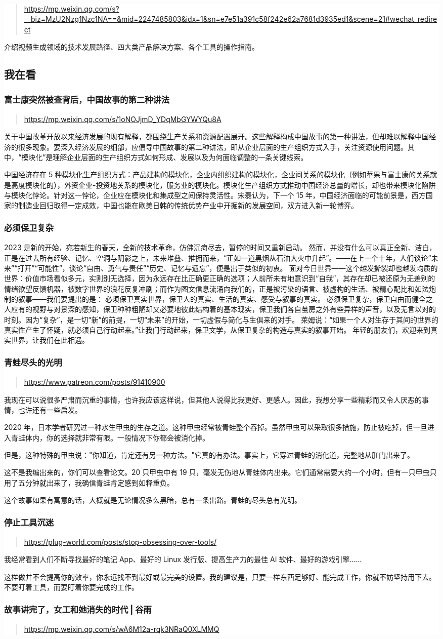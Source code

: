 > https://mp.weixin.qq.com/s?__biz=MzU2Nzg1Nzc1NA==&mid=2247485803&idx=1&sn=e7e51a391c58f242e62a7681d3935ed1&scene=21#wechat_redirect

介绍视频生成领域的技术发展路径、四大类产品解决方案、各个工具的操作指南。

## 我在看

### 富士康突然被查背后，中国故事的第二种讲法

> https://mp.weixin.qq.com/s/1oNOJjmD_YDqMbGYWYQu8A

关于中国改革开放以来经济发展的现有解释，都围绕生产关系和资源配置展开。这些解释构成中国故事的第一种讲法，但却难以解释中国经济的很多现象。要深入经济发展的细部，应倡导中国故事的第二种讲法，即从企业层面的生产组织方式入手，关注资源使用问题。其中，“模块化”是理解企业层面的生产组织方式如何形成、发展以及为何面临调整的一条关键线索。

中国经济存在 5 种模块化生产组织方式：产品建构的模块化，企业内组织建构的模块化，企业间关系的模块化（例如苹果与富士康的关系就是高度模块化的），外资企业-投资地关系的模块化，服务业的模块化。模块化生产组织方式推动中国经济总量的增长，却也带来模块化陷阱与模块化悖论。针对这一悖论，企业应在模块化和集成型之间保持灵活性。宋磊认为，下一个 15 年，中国经济面临的可能前景是，西方国家的制造业回归取得一定成效，中国也能在欧美日韩的传统优势产业中开掘新的发展空间，双方进入新一轮博弈。

### 必须保卫复杂

2023 是新的开始，宛若新生的春天，全新的技术革命，仿佛沉疴尽去，暂停的时间又重新启动。
然而，并没有什么可以真正全新、洁白，正是在过去所有经验、记忆、空洞与阴影之上，未来堆叠、推拥而来，“正如一道黑烟从石油大火中升起”。——在上一个十年，人们谈论“未来”“打开”“可能性”，谈论“自由、勇气与责任”“历史、记忆与遗忘”，便是出于类似的初衷。
面对今日世界——这个越发撕裂却也越发均质的世界：价值市场看似多元，实则别无选择，因为永远存在比正确更正确的选项；人前所未有地意识到“自我”，其存在却已被还原为无差别的情绪欲望反馈机器，被数字世界的浪花反复冲刷；而作为图文信息流涌向我们的，正是被污染的语言、被虚构的生活、被精心配比和如法炮制的叙事——我们要提出的是：
必须保卫真实世界，保卫人的真实、生活的真实、感受与叙事的真实。
必须保卫复杂，保卫自由而健全之人应有的视野与对景深的感知，保卫种种粗陋却又必要地彼此结构着的基本现实，保卫我们各自茧房之外有些异样的声音，以及无言以对的时刻。因为“复杂”，是一切“新”的前提，一切“未来”的开始，一切虚假与简化与生俱来的对手。
莱姆说：“如果一个人对生存于其间的世界的真实性产生了怀疑，就必须自己行动起来。”让我们行动起来，保卫文学，从保卫复杂的构造与真实的叙事开始。
年轻的朋友们，欢迎来到真实世界，让我们在此相遇。

### 青蛙尽头的光明

> https://www.patreon.com/posts/91410900

我现在可以说很多严肃而沉重的事情，也许我应该这样说，但其他人说得比我更好、更感人。因此，我想分享一些精彩而又令人厌恶的事情，也许还有一些启发。

2020 年，日本学者研究过一种水生甲虫的生存之道。这种甲虫经常被青蛙整个吞掉。虽然甲虫可以采取很多措施，防止被吃掉，但一旦进入青蛙体内，你的选择就非常有限。一般情况下你都会被消化掉。

但是，这种特殊的甲虫说："你知道，肯定还有另一种方法。"它真的有办法。事实上，它穿过青蛙的消化道，完整地从肛门出来了。

这不是我编出来的，你们可以查看论文。20 只甲虫中有 19 只，毫发无伤地从青蛙体内出来。它们通常需要大约一个小时，但有一只甲虫只用了五分钟就出来了，我确信青蛙肯定感到如释重负。

这个故事如果有寓意的话，大概就是无论情况多么黑暗，总有一条出路。青蛙的尽头总有光明。

### 停止工具沉迷

> https://plug-world.com/posts/stop-obsessing-over-tools/

我经常看到人们不断寻找最好的笔记 App、最好的 Linux 发行版、提高生产力的最佳 AI 软件、最好的游戏引擎......

这样做并不会提高你的效率，你永远找不到最好或最完美的设置。我的建议是，只要一样东西足够好、能完成工作，你就不妨坚持用下去。不要盯着工具，而要盯着你要完成的工作。

### 故事讲完了，女工和她消失的时代 | 谷雨

> https://mp.weixin.qq.com/s/wA6M12a-rqk3NRaQ0XLMMQ

